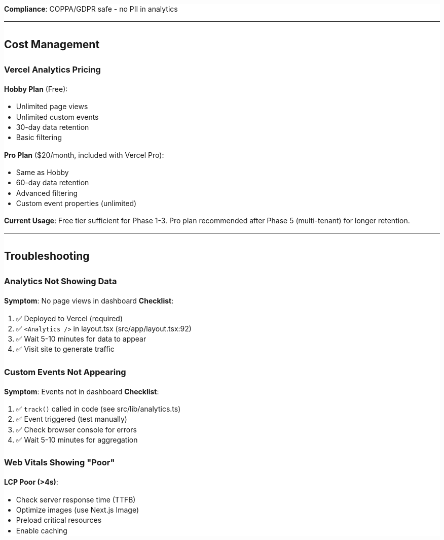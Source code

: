 **Compliance**: COPPA/GDPR safe - no PII in analytics

---

## Cost Management

### Vercel Analytics Pricing

**Hobby Plan** (Free):
- Unlimited page views
- Unlimited custom events
- 30-day data retention
- Basic filtering

**Pro Plan** ($20/month, included with Vercel Pro):
- Same as Hobby
- 60-day data retention
- Advanced filtering
- Custom event properties (unlimited)

**Current Usage**: Free tier sufficient for Phase 1-3. Pro plan recommended after Phase 5 (multi-tenant) for longer retention.

---

## Troubleshooting

### Analytics Not Showing Data

**Symptom**: No page views in dashboard
**Checklist**:
1. ✅ Deployed to Vercel (required)
2. ✅ `<Analytics />` in layout.tsx (src/app/layout.tsx:92)
3. ✅ Wait 5-10 minutes for data to appear
4. ✅ Visit site to generate traffic

### Custom Events Not Appearing

**Symptom**: Events not in dashboard
**Checklist**:
1. ✅ `track()` called in code (see src/lib/analytics.ts)
2. ✅ Event triggered (test manually)
3. ✅ Check browser console for errors
4. ✅ Wait 5-10 minutes for aggregation

### Web Vitals Showing "Poor"

**LCP Poor (>4s)**:
- Check server response time (TTFB)
- Optimize images (use Next.js Image)
- Preload critical resources
- Enable caching
